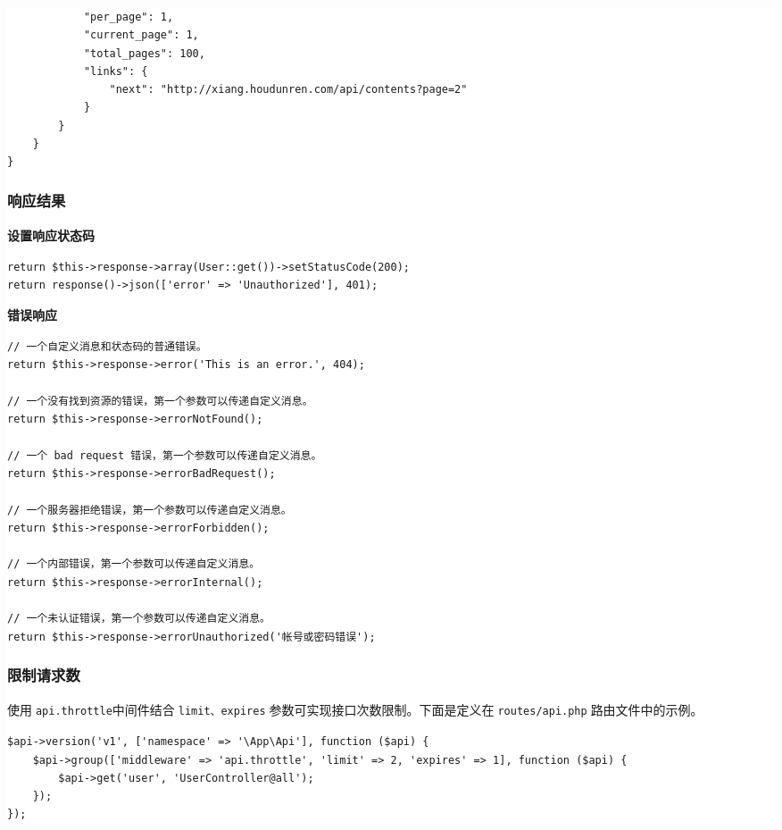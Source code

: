 ```
            "per_page": 1,
            "current_page": 1,
            "total_pages": 100,
            "links": {
                "next": "http://xiang.houdunren.com/api/contents?page=2"
            }
        }
    }
}
```

### 响应结果

**设置响应状态码**

```
return $this->response->array(User::get())->setStatusCode(200);
return response()->json(['error' => 'Unauthorized'], 401);
```

**错误响应**

```
// 一个自定义消息和状态码的普通错误。
return $this->response->error('This is an error.', 404);

// 一个没有找到资源的错误，第一个参数可以传递自定义消息。
return $this->response->errorNotFound();

// 一个 bad request 错误，第一个参数可以传递自定义消息。
return $this->response->errorBadRequest();

// 一个服务器拒绝错误，第一个参数可以传递自定义消息。
return $this->response->errorForbidden();

// 一个内部错误，第一个参数可以传递自定义消息。
return $this->response->errorInternal();

// 一个未认证错误，第一个参数可以传递自定义消息。
return $this->response->errorUnauthorized('帐号或密码错误');
```

### 限制请求数

使用 `api.throttle`中间件结合 `limit、expires` 参数可实现接口次数限制。下面是定义在 `routes/api.php` 路由文件中的示例。

```
$api->version('v1', ['namespace' => '\App\Api'], function ($api) {
    $api->group(['middleware' => 'api.throttle', 'limit' => 2, 'expires' => 1], function ($api) {
        $api->get('user', 'UserController@all');
    });
});
```
